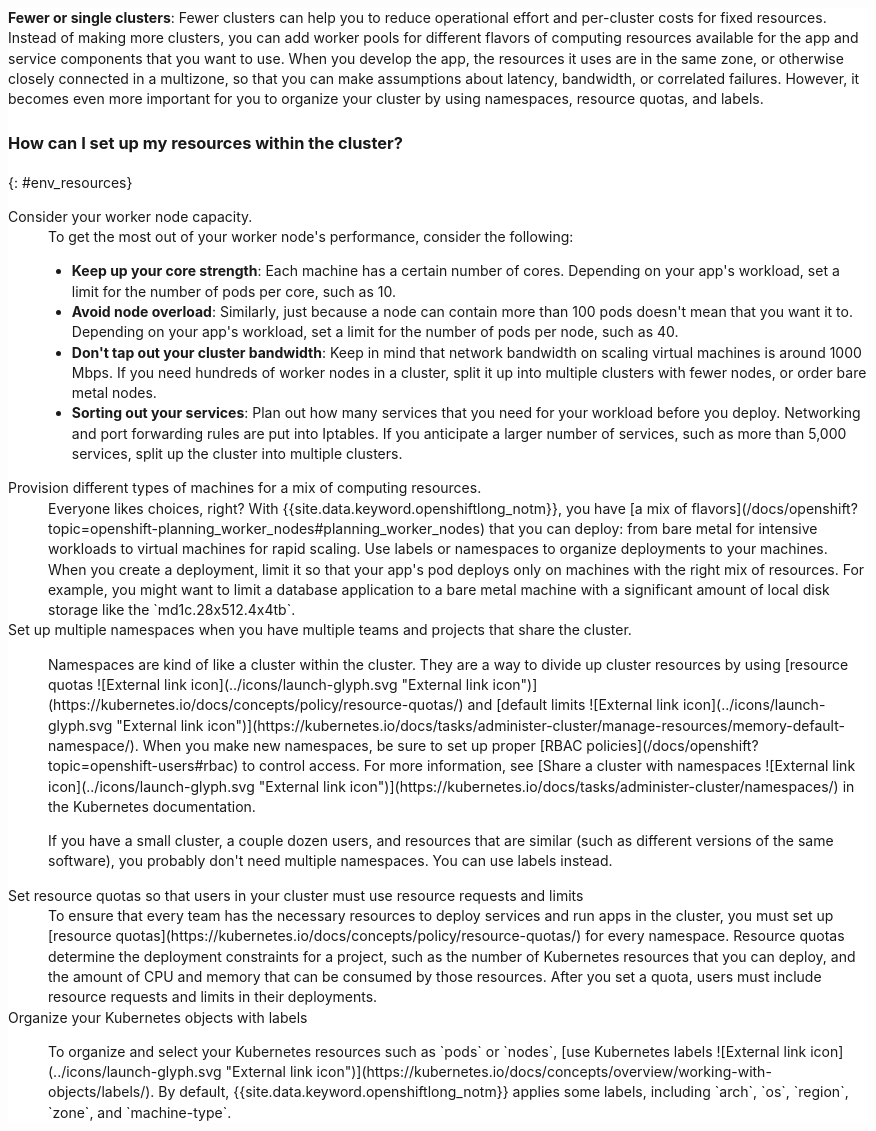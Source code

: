 **Fewer or single clusters**: Fewer clusters can help you to reduce operational effort and per-cluster costs for fixed resources. Instead of making more clusters, you can add worker pools for different flavors of computing resources available for the app and service components that you want to use. When you develop the app, the resources it uses are in the same zone, or otherwise closely connected in a multizone, so that you can make assumptions about latency, bandwidth, or correlated failures. However, it becomes even more important for you to organize your cluster by using namespaces, resource quotas, and labels.

### How can I set up my resources within the cluster?
{: #env_resources}

<dl>
<dt>Consider your worker node capacity.</dt>
  <dd>To get the most out of your worker node's performance, consider the following:
  <ul><li><strong>Keep up your core strength</strong>: Each machine has a certain number of cores. Depending on your app's workload, set a limit for the number of pods per core, such as 10.</li>
  <li><strong>Avoid node overload</strong>: Similarly, just because a node can contain more than 100 pods doesn't mean that you want it to. Depending on your app's workload, set a limit for the number of pods per node, such as 40.</li>
  <li><strong>Don't tap out your cluster bandwidth</strong>: Keep in mind that network bandwidth on scaling virtual machines is around 1000 Mbps. If you need hundreds of worker nodes in a cluster, split it up into multiple clusters with fewer nodes, or order bare metal nodes.</li>
  <li><strong>Sorting out your services</strong>: Plan out how many services that you need for your workload before you deploy. Networking and port forwarding rules are put into Iptables. If you anticipate a larger number of services, such as more than 5,000 services, split up the cluster into multiple clusters.</li></ul></dd>
<dt>Provision different types of machines for a mix of computing resources.</dt>
  <dd>Everyone likes choices, right? With {{site.data.keyword.openshiftlong_notm}}, you have [a mix of flavors](/docs/openshift?topic=openshift-planning_worker_nodes#planning_worker_nodes) that you can deploy: from bare metal for intensive workloads to virtual machines for rapid scaling. Use labels or namespaces to organize deployments to your machines. When you create a deployment, limit it so that your app's pod deploys only on machines with the right mix of resources. For example, you might want to limit a database application to a bare metal machine with a significant amount of local disk storage like the `md1c.28x512.4x4tb`.</dd>
<dt>Set up multiple namespaces when you have multiple teams and projects that share the cluster.</dt>
  <dd><p>Namespaces are kind of like a cluster within the cluster. They are a way to divide up cluster resources by using [resource quotas ![External link icon](../icons/launch-glyph.svg "External link icon")](https://kubernetes.io/docs/concepts/policy/resource-quotas/) and [default limits ![External link icon](../icons/launch-glyph.svg "External link icon")](https://kubernetes.io/docs/tasks/administer-cluster/manage-resources/memory-default-namespace/). When you make new namespaces, be sure to set up proper [RBAC policies](/docs/openshift?topic=openshift-users#rbac) to control access. For more information, see [Share a cluster with namespaces ![External link icon](../icons/launch-glyph.svg "External link icon")](https://kubernetes.io/docs/tasks/administer-cluster/namespaces/) in the Kubernetes documentation.</p>
  <p>If you have a small cluster, a couple dozen users, and resources that are similar (such as different versions of the same software), you probably don't need multiple namespaces. You can use labels instead.</p></dd>
<dt>Set resource quotas so that users in your cluster must use resource requests and limits</dt>
  <dd>To ensure that every team has the necessary resources to deploy services and run apps in the cluster, you must set up [resource quotas](https://kubernetes.io/docs/concepts/policy/resource-quotas/) for every namespace. Resource quotas determine the deployment constraints for a project, such as the number of Kubernetes resources that you can deploy, and the amount of CPU and memory that can be consumed by those resources. After you set a quota, users must include resource requests and limits in their deployments.</dd>
<dt>Organize your Kubernetes objects with labels</dt>
  <dd><p>To organize and select your Kubernetes resources such as `pods` or `nodes`, [use Kubernetes labels ![External link icon](../icons/launch-glyph.svg "External link icon")](https://kubernetes.io/docs/concepts/overview/working-with-objects/labels/). By default, {{site.data.keyword.openshiftlong_notm}} applies some labels, including `arch`, `os`, `region`, `zone`, and `machine-type`.</p>